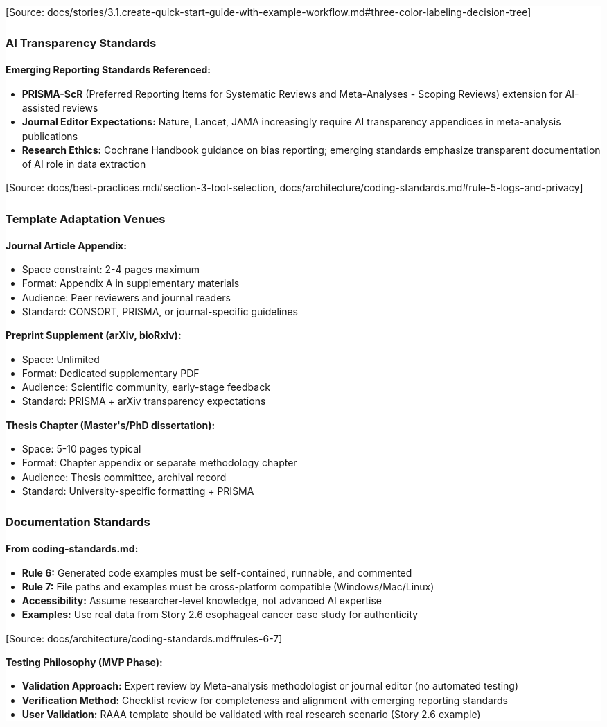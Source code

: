[Source: docs/stories/3.1.create-quick-start-guide-with-example-workflow.md#three-color-labeling-decision-tree]

### AI Transparency Standards

**Emerging Reporting Standards Referenced:**
- **PRISMA-ScR** (Preferred Reporting Items for Systematic Reviews and Meta-Analyses - Scoping Reviews) extension for AI-assisted reviews
- **Journal Editor Expectations:** Nature, Lancet, JAMA increasingly require AI transparency appendices in meta-analysis publications
- **Research Ethics:** Cochrane Handbook guidance on bias reporting; emerging standards emphasize transparent documentation of AI role in data extraction

[Source: docs/best-practices.md#section-3-tool-selection, docs/architecture/coding-standards.md#rule-5-logs-and-privacy]

### Template Adaptation Venues

**Journal Article Appendix:**
- Space constraint: 2-4 pages maximum
- Format: Appendix A in supplementary materials
- Audience: Peer reviewers and journal readers
- Standard: CONSORT, PRISMA, or journal-specific guidelines

**Preprint Supplement (arXiv, bioRxiv):**
- Space: Unlimited
- Format: Dedicated supplementary PDF
- Audience: Scientific community, early-stage feedback
- Standard: PRISMA + arXiv transparency expectations

**Thesis Chapter (Master's/PhD dissertation):**
- Space: 5-10 pages typical
- Format: Chapter appendix or separate methodology chapter
- Audience: Thesis committee, archival record
- Standard: University-specific formatting + PRISMA

### Documentation Standards

**From coding-standards.md:**
- **Rule 6:** Generated code examples must be self-contained, runnable, and commented
- **Rule 7:** File paths and examples must be cross-platform compatible (Windows/Mac/Linux)
- **Accessibility:** Assume researcher-level knowledge, not advanced AI expertise
- **Examples:** Use real data from Story 2.6 esophageal cancer case study for authenticity

[Source: docs/architecture/coding-standards.md#rules-6-7]

**Testing Philosophy (MVP Phase):**
- **Validation Approach:** Expert review by Meta-analysis methodologist or journal editor (no automated testing)
- **Verification Method:** Checklist review for completeness and alignment with emerging reporting standards
- **User Validation:** RAAA template should be validated with real research scenario (Story 2.6 example)
